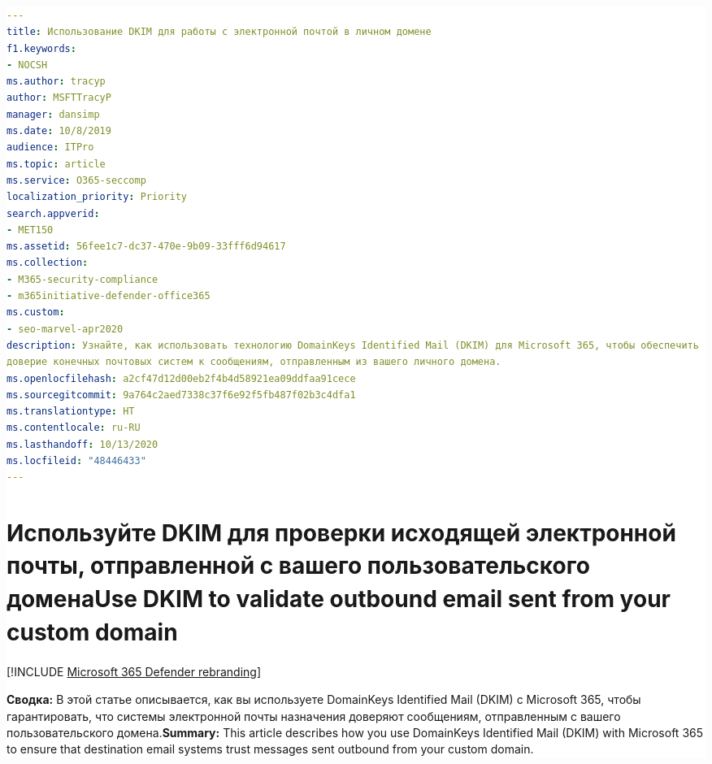```yaml
---
title: Использование DKIM для работы с электронной почтой в личном домене
f1.keywords:
- NOCSH
ms.author: tracyp
author: MSFTTracyP
manager: dansimp
ms.date: 10/8/2019
audience: ITPro
ms.topic: article
ms.service: O365-seccomp
localization_priority: Priority
search.appverid:
- MET150
ms.assetid: 56fee1c7-dc37-470e-9b09-33fff6d94617
ms.collection:
- M365-security-compliance
- m365initiative-defender-office365
ms.custom:
- seo-marvel-apr2020
description: Узнайте, как использовать технологию DomainKeys Identified Mail (DKIM) для Microsoft 365, чтобы обеспечить доверие конечных почтовых систем к сообщениям, отправленным из вашего личного домена.
ms.openlocfilehash: a2cf47d12d00eb2f4b4d58921ea09ddfaa91cece
ms.sourcegitcommit: 9a764c2aed7338c37f6e92f5fb487f02b3c4dfa1
ms.translationtype: HT
ms.contentlocale: ru-RU
ms.lasthandoff: 10/13/2020
ms.locfileid: "48446433"
---
```

# <a name="use-dkim-to-validate-outbound-email-sent-from-your-custom-domain"></a><span data-ttu-id="bdd4f-103">Используйте DKIM для проверки исходящей электронной почты, отправленной с вашего пользовательского домена</span><span class="sxs-lookup"><span data-stu-id="bdd4f-103">Use DKIM to validate outbound email sent from your custom domain</span></span>

[!INCLUDE [Microsoft 365 Defender rebranding](../includes/microsoft-defender-for-office.md)]


 <span data-ttu-id="bdd4f-104">**Сводка:** В этой статье описывается, как вы используете DomainKeys Identified Mail (DKIM) с Microsoft 365, чтобы гарантировать, что системы электронной почты назначения доверяют сообщениям, отправленным с вашего пользовательского домена.</span><span class="sxs-lookup"><span data-stu-id="bdd4f-104">**Summary:** This article describes how you use DomainKeys Identified Mail (DKIM) with Microsoft 365 to ensure that destination email systems trust messages sent outbound from your custom domain.</span></span>
